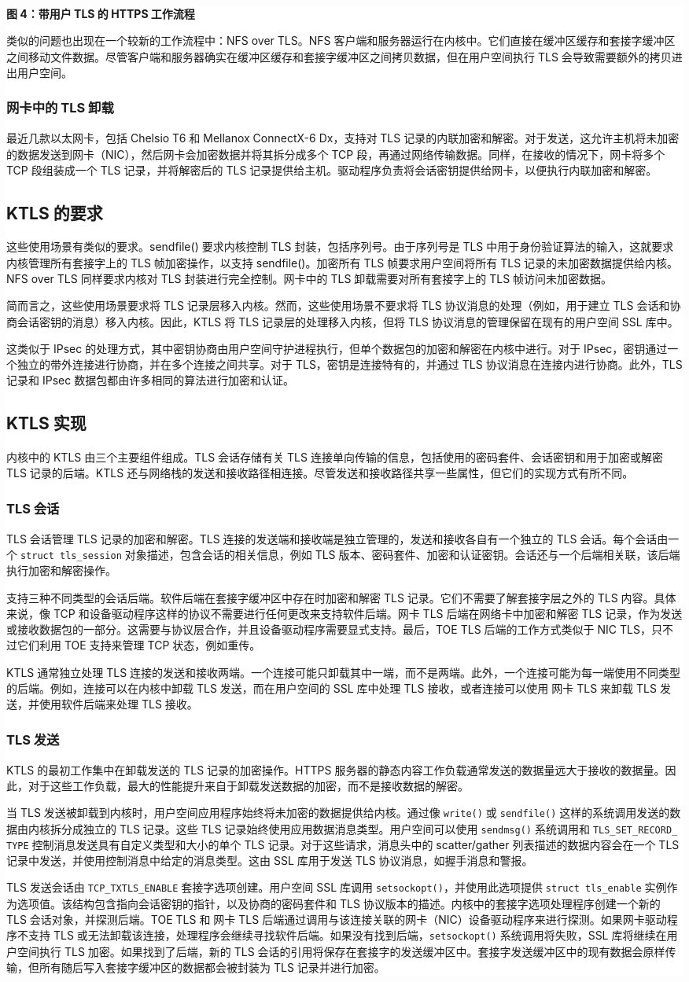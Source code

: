 
**图 4：带用户 TLS 的 HTTPS 工作流程**

类似的问题也出现在一个较新的工作流程中：NFS over TLS。NFS 客户端和服务器运行在内核中。它们直接在缓冲区缓存和套接字缓冲区之间移动文件数据。尽管客户端和服务器确实在缓冲区缓存和套接字缓冲区之间拷贝数据，但在用户空间执行 TLS 会导致需要额外的拷贝进出用户空间。

### 网卡中的 TLS 卸载  

最近几款以太网卡，包括 Chelsio T6 和 Mellanox ConnectX-6 Dx，支持对 TLS 记录的内联加密和解密。对于发送，这允许主机将未加密的数据发送到网卡（NIC），然后网卡会加密数据并将其拆分成多个 TCP 段，再通过网络传输数据。同样，在接收的情况下，网卡将多个 TCP 段组装成一个 TLS 记录，并将解密后的 TLS 记录提供给主机。驱动程序负责将会话密钥提供给网卡，以便执行内联加密和解密。

## KTLS 的要求  

这些使用场景有类似的要求。sendfile() 要求内核控制 TLS 封装，包括序列号。由于序列号是 TLS 中用于身份验证算法的输入，这就要求内核管理所有套接字上的 TLS 帧加密操作，以支持 sendfile()。加密所有 TLS 帧要求用户空间将所有 TLS 记录的未加密数据提供给内核。NFS over TLS 同样要求内核对 TLS 封装进行完全控制。网卡中的 TLS 卸载需要对所有套接字上的 TLS 帧访问未加密数据。

简而言之，这些使用场景要求将 TLS 记录层移入内核。然而，这些使用场景不要求将 TLS 协议消息的处理（例如，用于建立 TLS 会话和协商会话密钥的消息）移入内核。因此，KTLS 将 TLS 记录层的处理移入内核，但将 TLS 协议消息的管理保留在现有的用户空间 SSL 库中。

这类似于 IPsec 的处理方式，其中密钥协商由用户空间守护进程执行，但单个数据包的加密和解密在内核中进行。对于 IPsec，密钥通过一个独立的带外连接进行协商，并在多个连接之间共享。对于 TLS，密钥是连接特有的，并通过 TLS 协议消息在连接内进行协商。此外，TLS 记录和 IPsec 数据包都由许多相同的算法进行加密和认证。

## KTLS 实现  

内核中的 KTLS 由三个主要组件组成。TLS 会话存储有关 TLS 连接单向传输的信息，包括使用的密码套件、会话密钥和用于加密或解密 TLS 记录的后端。KTLS 还与网络栈的发送和接收路径相连接。尽管发送和接收路径共享一些属性，但它们的实现方式有所不同。

### TLS 会话  

TLS 会话管理 TLS 记录的加密和解密。TLS 连接的发送端和接收端是独立管理的，发送和接收各自有一个独立的 TLS 会话。每个会话由一个 `struct tls_session` 对象描述，包含会话的相关信息，例如 TLS 版本、密码套件、加密和认证密钥。会话还与一个后端相关联，该后端执行加密和解密操作。

支持三种不同类型的会话后端。软件后端在套接字缓冲区中存在时加密和解密 TLS 记录。它们不需要了解套接字层之外的 TLS 内容。具体来说，像 TCP 和设备驱动程序这样的协议不需要进行任何更改来支持软件后端。网卡 TLS 后端在网络卡中加密和解密 TLS 记录，作为发送或接收数据包的一部分。这需要与协议层合作，并且设备驱动程序需要显式支持。最后，TOE TLS 后端的工作方式类似于 NIC TLS，只不过它们利用 TOE 支持来管理 TCP 状态，例如重传。

KTLS 通常独立处理 TLS 连接的发送和接收两端。一个连接可能只卸载其中一端，而不是两端。此外，一个连接可能为每一端使用不同类型的后端。例如，连接可以在内核中卸载 TLS 发送，而在用户空间的 SSL 库中处理 TLS 接收，或者连接可以使用 网卡 TLS 来卸载 TLS 发送，并使用软件后端来处理 TLS 接收。


### TLS 发送  

KTLS 的最初工作集中在卸载发送的 TLS 记录的加密操作。HTTPS 服务器的静态内容工作负载通常发送的数据量远大于接收的数据量。因此，对于这些工作负载，最大的性能提升来自于卸载发送数据的加密，而不是接收数据的解密。

当 TLS 发送被卸载到内核时，用户空间应用程序始终将未加密的数据提供给内核。通过像 `write()` 或 `sendfile()` 这样的系统调用发送的数据由内核拆分成独立的 TLS 记录。这些 TLS 记录始终使用应用数据消息类型。用户空间可以使用 `sendmsg()` 系统调用和 `TLS_SET_RECORD_TYPE` 控制消息发送具有自定义类型和大小的单个 TLS 记录。对于这些请求，消息头中的 scatter/gather 列表描述的数据内容会在一个 TLS 记录中发送，并使用控制消息中给定的消息类型。这由 SSL 库用于发送 TLS 协议消息，如握手消息和警报。

TLS 发送会话由 `TCP_TXTLS_ENABLE` 套接字选项创建。用户空间 SSL 库调用 `setsockopt()`，并使用此选项提供 `struct tls_enable` 实例作为选项值。该结构包含指向会话密钥的指针，以及协商的密码套件和 TLS 协议版本的描述。内核中的套接字选项处理程序创建一个新的 TLS 会话对象，并探测后端。TOE TLS 和 网卡 TLS 后端通过调用与该连接关联的网卡（NIC）设备驱动程序来进行探测。如果网卡驱动程序不支持 TLS 或无法卸载该连接，处理程序会继续寻找软件后端。如果没有找到后端，`setsockopt()` 系统调用将失败，SSL 库将继续在用户空间执行 TLS 加密。如果找到了后端，新的 TLS 会话的引用将保存在套接字的发送缓冲区中。套接字发送缓冲区中的现有数据会原样传输，但所有随后写入套接字缓冲区的数据都会被封装为 TLS 记录并进行加密。
